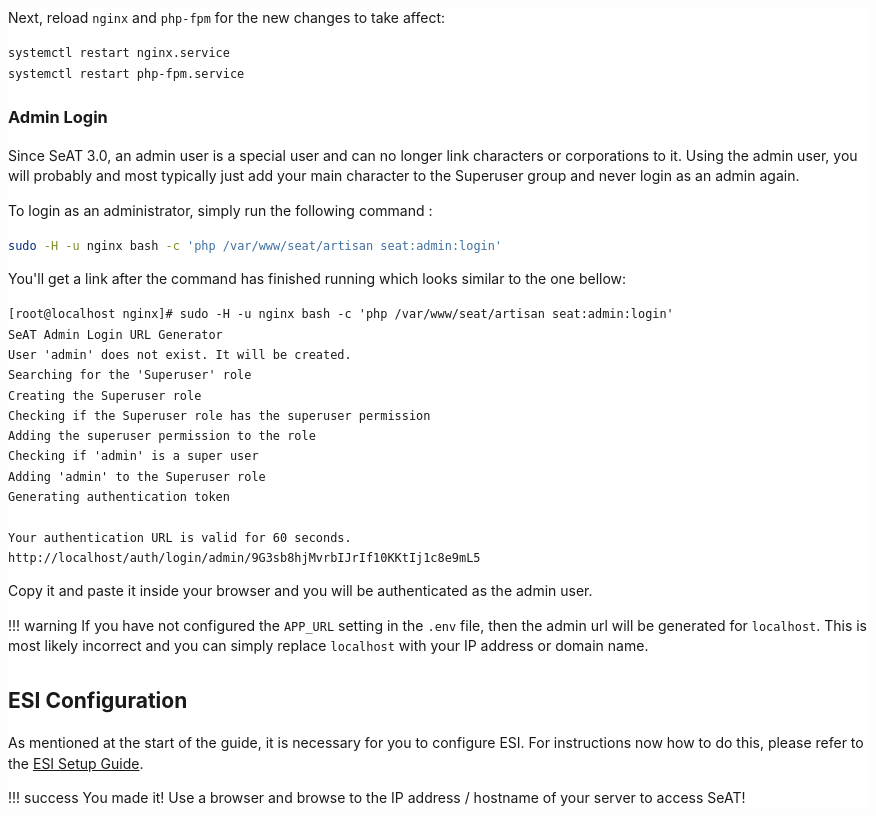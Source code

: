 Next, reload `nginx` and `php-fpm` for the new changes to take affect:

```bash
systemctl restart nginx.service
systemctl restart php-fpm.service
```

### Admin Login

Since SeAT 3.0, an admin user is a special user and can no longer link characters or corporations to it. Using the admin user, you will probably and most typically just add your main character to the Superuser group and never login as an admin again.

To login as an administrator, simply run the following command :

```bash
sudo -H -u nginx bash -c 'php /var/www/seat/artisan seat:admin:login'
```

You'll get a link after the command has finished running which looks similar to the one bellow:

```txt
[root@localhost nginx]# sudo -H -u nginx bash -c 'php /var/www/seat/artisan seat:admin:login'
SeAT Admin Login URL Generator
User 'admin' does not exist. It will be created.
Searching for the 'Superuser' role
Creating the Superuser role
Checking if the Superuser role has the superuser permission
Adding the superuser permission to the role
Checking if 'admin' is a super user
Adding 'admin' to the Superuser role
Generating authentication token

Your authentication URL is valid for 60 seconds.
http://localhost/auth/login/admin/9G3sb8hjMvrbIJrIf10KKtIj1c8e9mL5
```

Copy it and paste it inside your browser and you will be authenticated as the admin user.

!!! warning
        If you have not configured the `APP_URL` setting in the `.env` file, then the admin url will be generated for `localhost`. This is most likely incorrect and you can simply replace `localhost` with your IP address or domain name.

## ESI Configuration

As mentioned at the start of the guide, it is necessary for you to configure ESI. For instructions now how to do this, please refer to the [ESI Setup Guide].

!!! success
        You made it! Use a browser and browse to the IP address / hostname of your server to access SeAT!

[here]: ../../configuration/env_file_reference.md
[ESI Setup Guide]: ../../configuration/esi_configuration.md